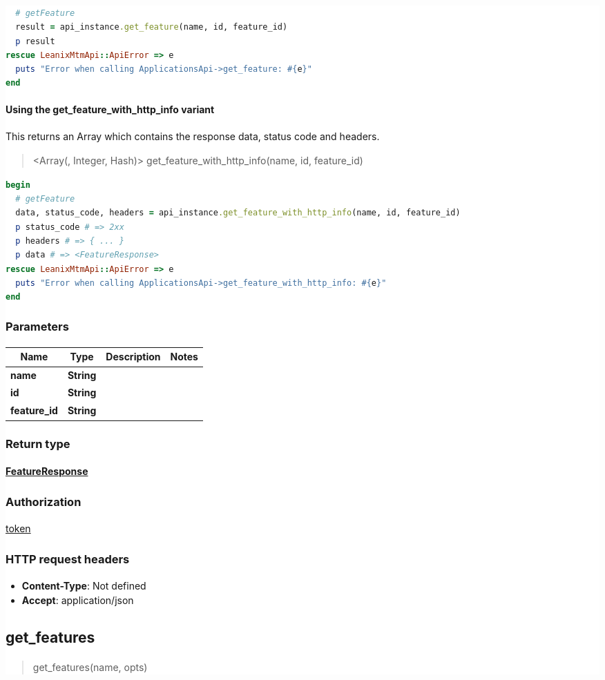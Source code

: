 ```ruby
  # getFeature
  result = api_instance.get_feature(name, id, feature_id)
  p result
rescue LeanixMtmApi::ApiError => e
  puts "Error when calling ApplicationsApi->get_feature: #{e}"
end
```

#### Using the get_feature_with_http_info variant

This returns an Array which contains the response data, status code and headers.

> <Array(<FeatureResponse>, Integer, Hash)> get_feature_with_http_info(name, id, feature_id)

```ruby
begin
  # getFeature
  data, status_code, headers = api_instance.get_feature_with_http_info(name, id, feature_id)
  p status_code # => 2xx
  p headers # => { ... }
  p data # => <FeatureResponse>
rescue LeanixMtmApi::ApiError => e
  puts "Error when calling ApplicationsApi->get_feature_with_http_info: #{e}"
end
```

### Parameters

| Name | Type | Description | Notes |
| ---- | ---- | ----------- | ----- |
| **name** | **String** |  |  |
| **id** | **String** |  |  |
| **feature_id** | **String** |  |  |

### Return type

[**FeatureResponse**](FeatureResponse.md)

### Authorization

[token](../README.md#token)

### HTTP request headers

- **Content-Type**: Not defined
- **Accept**: application/json


## get_features

> <FeatureListResponse> get_features(name, opts)
